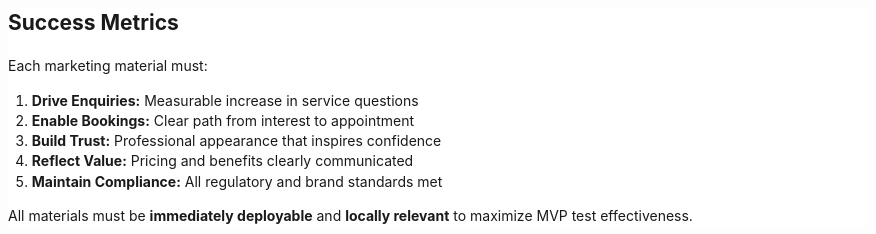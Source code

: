 
## Success Metrics
Each marketing material must:
1. **Drive Enquiries:** Measurable increase in service questions
2. **Enable Bookings:** Clear path from interest to appointment
3. **Build Trust:** Professional appearance that inspires confidence
4. **Reflect Value:** Pricing and benefits clearly communicated
5. **Maintain Compliance:** All regulatory and brand standards met

All materials must be **immediately deployable** and **locally relevant** to maximize MVP test effectiveness. 